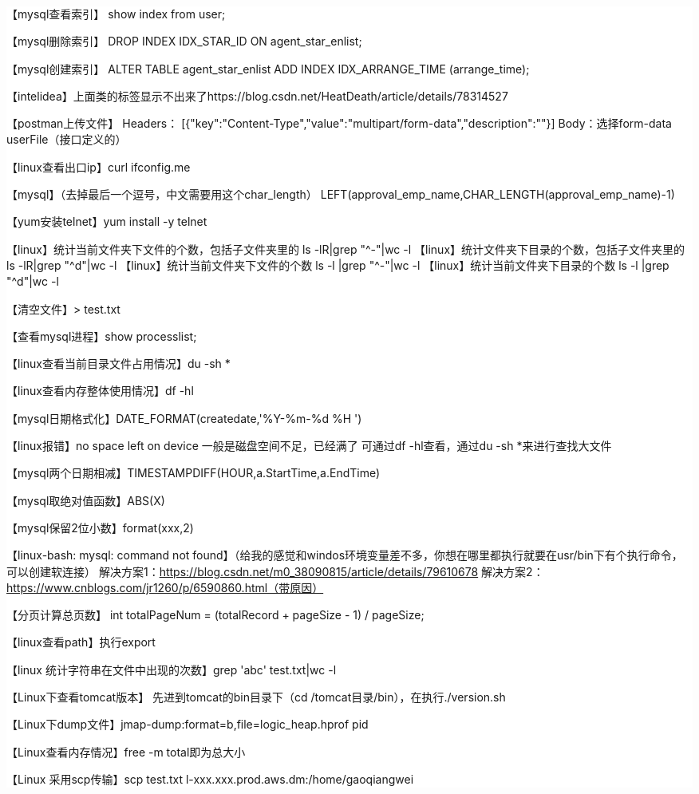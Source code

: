 【mysql查看索引】
show index from user;

【mysql删除索引】
DROP INDEX IDX_STAR_ID ON agent_star_enlist;

【mysql创建索引】
ALTER TABLE agent_star_enlist ADD INDEX IDX_ARRANGE_TIME (arrange_time);

【intelidea】上面类的标签显示不出来了https://blog.csdn.net/HeatDeath/article/details/78314527

【postman上传文件】
Headers： [{"key":"Content-Type","value":"multipart/form-data","description":""}]
Body：选择form-data userFile（接口定义的）

【linux查看出口ip】curl ifconfig.me

【mysql】（去掉最后一个逗号，中文需要用这个char_length） LEFT(approval_emp_name,CHAR_LENGTH(approval_emp_name)-1)


【yum安装telnet】yum install -y telnet

【linux】统计当前文件夹下文件的个数，包括子文件夹里的 ls -lR|grep "^-"|wc -l
【linux】统计文件夹下目录的个数，包括子文件夹里的     ls -lR|grep "^d"|wc -l
【linux】统计当前文件夹下文件的个数 		      ls -l |grep "^-"|wc -l
【linux】统计当前文件夹下目录的个数 		      ls -l |grep "^d"|wc -l

【清空文件】> test.txt

【查看mysql进程】show processlist;

【linux查看当前目录文件占用情况】du -sh *

【linux查看内存整体使用情况】df -hl

【mysql日期格式化】DATE_FORMAT(createdate,'%Y-%m-%d %H ') 

【linux报错】no space left on device  一般是磁盘空间不足，已经满了 可通过df -hl查看，通过du -sh *来进行查找大文件

【mysql两个日期相减】TIMESTAMPDIFF(HOUR,a.StartTime,a.EndTime)

【mysql取绝对值函数】ABS(X)

【mysql保留2位小数】format(xxx,2)

【linux-bash: mysql: command not found】（给我的感觉和windos环境变量差不多，你想在哪里都执行就要在usr/bin下有个执行命令，可以创建软连接）
解决方案1：https://blog.csdn.net/m0_38090815/article/details/79610678
解决方案2：https://www.cnblogs.com/jr1260/p/6590860.html（带原因）

【分页计算总页数】
int totalPageNum = (totalRecord  +  pageSize  - 1) / pageSize;

【linux查看path】执行export

【linux 统计字符串在文件中出现的次数】grep 'abc'  test.txt|wc -l

【Linux下查看tomcat版本】 先进到tomcat的bin目录下（cd /tomcat目录/bin），在执行./version.sh

【Linux下dump文件】jmap-dump:format=b,file=logic_heap.hprof  pid

【Linux查看内存情况】free -m total即为总大小

【Linux 采用scp传输】scp test.txt l-xxx.xxx.prod.aws.dm:/home/gaoqiangwei
